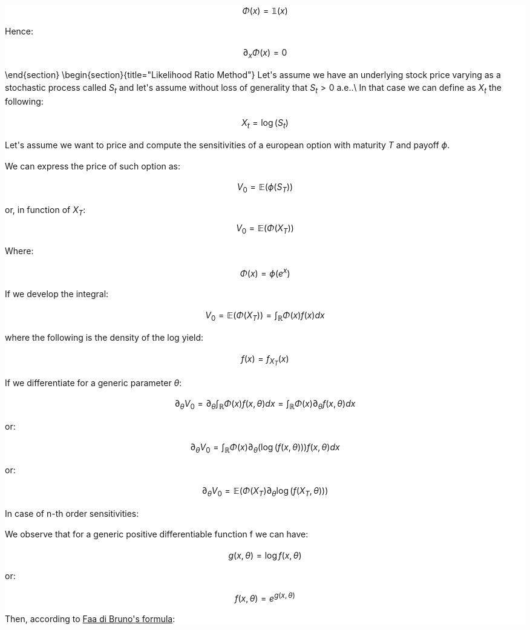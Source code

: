 $$\Phi(x)=\mathbb{1}(x)$$

Hence:

$$\partial_x \Phi(x)=0$$

\end{section}
\begin{section}{title="Likelihood Ratio Method"}
Let's assume we have an underlying stock price varying as a stochastic process called $S_t$ and
let's assume without loss of generality that $S_t>0$ a.e..\\
In that case we can define as $X_t$ the following:

$$X_t=\log(S_t) $$

Let's assume we want to price and compute the sensitivities of a european option with maturity $T$ and payoff $\phi$.

We can express the price of such option as:

$$V_0=\mathbb{E}(\phi(S_T)) $$

or, in function of $X_T$:
$$V_0=\mathbb{E}(\Phi(X_T)) $$

Where:

$$\Phi(x)=\phi(e^x) $$

If we develop the integral:

$$V_0=\mathbb{E}(\Phi(X_T))=\int_{\mathbb{R}}  \Phi(x) f(x) dx $$

where the following is the density of the log yield:

$$f(x)=f_{X_T}(x)$$

If we differentiate for a generic parameter $\theta$:

$$\partial_\theta V_0=\partial_\theta \int_{\mathbb{R}}  \Phi(x) f(x,\theta) dx = \int_{\mathbb{R}}  \Phi(x) \partial_\theta f(x,\theta) dx$$

or:

$$\partial_\theta V_0 = \int_{\mathbb{R}}  \Phi(x) \partial_\theta(\log(f(x,\theta))) f(x,\theta) dx$$

or:

$$\partial_\theta V_0 = \mathbb{E}(\Phi(X_T) \partial_\theta \log(f(X_T,\theta)))$$

In case of n-th order sensitivities:

We observe that for a generic positive differentiable function f we can have:

$$ g(x,\theta) =  \log{f(x,\theta)}$$

or:

$$ f(x,\theta) =  e^{g(x,\theta)}$$

Then, according to [Faa di Bruno's formula](https://en.wikipedia.org/wiki/Fa%C3%A0_di_Bruno%27s_formula):
